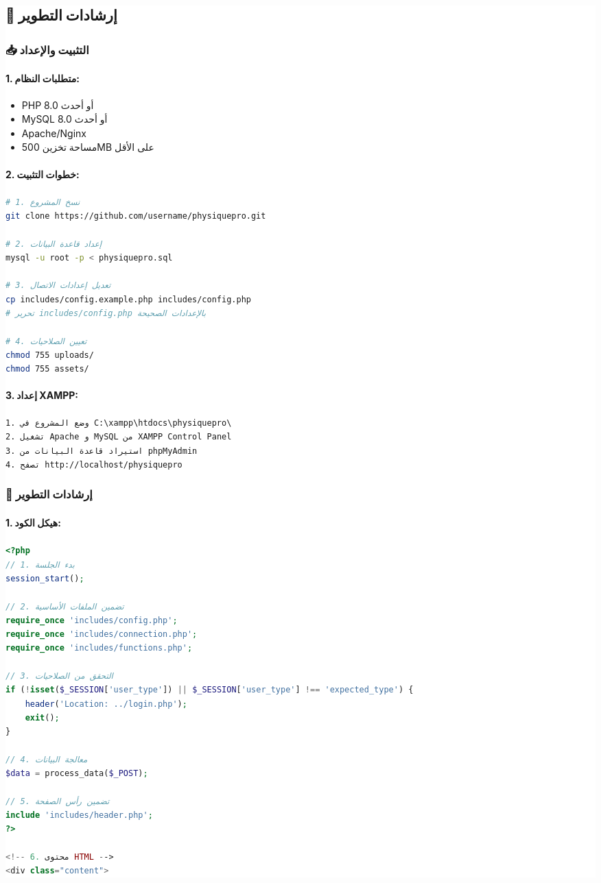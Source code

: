 
## 🚀 إرشادات التطوير

### 📥 التثبيت والإعداد

#### 1. **متطلبات النظام**:
- PHP 8.0 أو أحدث
- MySQL 8.0 أو أحدث
- Apache/Nginx
- مساحة تخزين 500MB على الأقل

#### 2. **خطوات التثبيت**:
```bash
# 1. نسخ المشروع
git clone https://github.com/username/physiquepro.git

# 2. إعداد قاعدة البيانات
mysql -u root -p < physiquepro.sql

# 3. تعديل إعدادات الاتصال
cp includes/config.example.php includes/config.php
# تحرير includes/config.php بالإعدادات الصحيحة

# 4. تعيين الصلاحيات
chmod 755 uploads/
chmod 755 assets/
```

#### 3. **إعداد XAMPP**:
```
1. وضع المشروع في C:\xampp\htdocs\physiquepro\
2. تشغيل Apache و MySQL من XAMPP Control Panel
3. استيراد قاعدة البيانات من phpMyAdmin
4. تصفح http://localhost/physiquepro
```

### 🔧 إرشادات التطوير

#### 1. **هيكل الكود**:
```php
<?php
// 1. بدء الجلسة
session_start();

// 2. تضمين الملفات الأساسية
require_once 'includes/config.php';
require_once 'includes/connection.php';
require_once 'includes/functions.php';

// 3. التحقق من الصلاحيات
if (!isset($_SESSION['user_type']) || $_SESSION['user_type'] !== 'expected_type') {
    header('Location: ../login.php');
    exit();
}

// 4. معالجة البيانات
$data = process_data($_POST);

// 5. تضمين رأس الصفحة
include 'includes/header.php';
?>

<!-- 6. محتوى HTML -->
<div class="content">
```